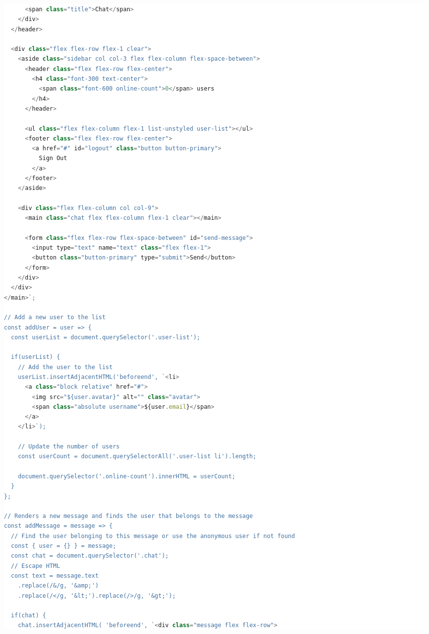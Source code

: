 ```js
      <span class="title">Chat</span>
    </div>
  </header>

  <div class="flex flex-row flex-1 clear">
    <aside class="sidebar col col-3 flex flex-column flex-space-between">
      <header class="flex flex-row flex-center">
        <h4 class="font-300 text-center">
          <span class="font-600 online-count">0</span> users
        </h4>
      </header>

      <ul class="flex flex-column flex-1 list-unstyled user-list"></ul>
      <footer class="flex flex-row flex-center">
        <a href="#" id="logout" class="button button-primary">
          Sign Out
        </a>
      </footer>
    </aside>

    <div class="flex flex-column col col-9">
      <main class="chat flex flex-column flex-1 clear"></main>

      <form class="flex flex-row flex-space-between" id="send-message">
        <input type="text" name="text" class="flex flex-1">
        <button class="button-primary" type="submit">Send</button>
      </form>
    </div>
  </div>
</main>`;

// Add a new user to the list
const addUser = user => {
  const userList = document.querySelector('.user-list');

  if(userList) {
    // Add the user to the list
    userList.insertAdjacentHTML('beforeend', `<li>
      <a class="block relative" href="#">
        <img src="${user.avatar}" alt="" class="avatar">
        <span class="absolute username">${user.email}</span>
      </a>
    </li>`);

    // Update the number of users
    const userCount = document.querySelectorAll('.user-list li').length;
    
    document.querySelector('.online-count').innerHTML = userCount;
  }
};

// Renders a new message and finds the user that belongs to the message
const addMessage = message => {
  // Find the user belonging to this message or use the anonymous user if not found
  const { user = {} } = message;
  const chat = document.querySelector('.chat');
  // Escape HTML
  const text = message.text
    .replace(/&/g, '&amp;')
    .replace(/</g, '&lt;').replace(/>/g, '&gt;');

  if(chat) {
    chat.insertAdjacentHTML( 'beforeend', `<div class="message flex flex-row">
```